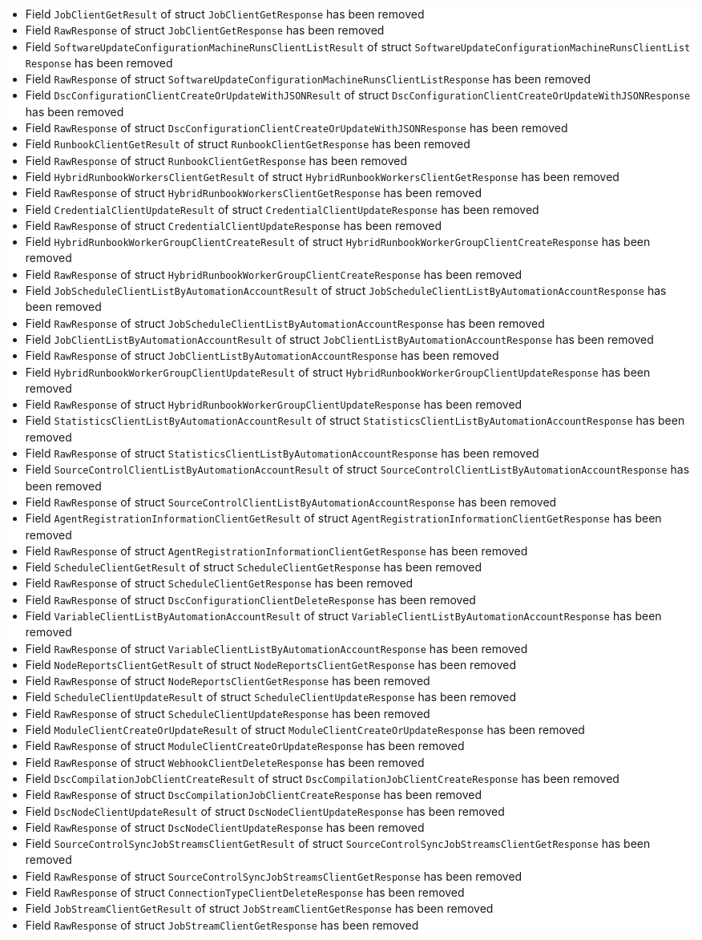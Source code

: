 - Field `JobClientGetResult` of struct `JobClientGetResponse` has been removed
- Field `RawResponse` of struct `JobClientGetResponse` has been removed
- Field `SoftwareUpdateConfigurationMachineRunsClientListResult` of struct `SoftwareUpdateConfigurationMachineRunsClientListResponse` has been removed
- Field `RawResponse` of struct `SoftwareUpdateConfigurationMachineRunsClientListResponse` has been removed
- Field `DscConfigurationClientCreateOrUpdateWithJSONResult` of struct `DscConfigurationClientCreateOrUpdateWithJSONResponse` has been removed
- Field `RawResponse` of struct `DscConfigurationClientCreateOrUpdateWithJSONResponse` has been removed
- Field `RunbookClientGetResult` of struct `RunbookClientGetResponse` has been removed
- Field `RawResponse` of struct `RunbookClientGetResponse` has been removed
- Field `HybridRunbookWorkersClientGetResult` of struct `HybridRunbookWorkersClientGetResponse` has been removed
- Field `RawResponse` of struct `HybridRunbookWorkersClientGetResponse` has been removed
- Field `CredentialClientUpdateResult` of struct `CredentialClientUpdateResponse` has been removed
- Field `RawResponse` of struct `CredentialClientUpdateResponse` has been removed
- Field `HybridRunbookWorkerGroupClientCreateResult` of struct `HybridRunbookWorkerGroupClientCreateResponse` has been removed
- Field `RawResponse` of struct `HybridRunbookWorkerGroupClientCreateResponse` has been removed
- Field `JobScheduleClientListByAutomationAccountResult` of struct `JobScheduleClientListByAutomationAccountResponse` has been removed
- Field `RawResponse` of struct `JobScheduleClientListByAutomationAccountResponse` has been removed
- Field `JobClientListByAutomationAccountResult` of struct `JobClientListByAutomationAccountResponse` has been removed
- Field `RawResponse` of struct `JobClientListByAutomationAccountResponse` has been removed
- Field `HybridRunbookWorkerGroupClientUpdateResult` of struct `HybridRunbookWorkerGroupClientUpdateResponse` has been removed
- Field `RawResponse` of struct `HybridRunbookWorkerGroupClientUpdateResponse` has been removed
- Field `StatisticsClientListByAutomationAccountResult` of struct `StatisticsClientListByAutomationAccountResponse` has been removed
- Field `RawResponse` of struct `StatisticsClientListByAutomationAccountResponse` has been removed
- Field `SourceControlClientListByAutomationAccountResult` of struct `SourceControlClientListByAutomationAccountResponse` has been removed
- Field `RawResponse` of struct `SourceControlClientListByAutomationAccountResponse` has been removed
- Field `AgentRegistrationInformationClientGetResult` of struct `AgentRegistrationInformationClientGetResponse` has been removed
- Field `RawResponse` of struct `AgentRegistrationInformationClientGetResponse` has been removed
- Field `ScheduleClientGetResult` of struct `ScheduleClientGetResponse` has been removed
- Field `RawResponse` of struct `ScheduleClientGetResponse` has been removed
- Field `RawResponse` of struct `DscConfigurationClientDeleteResponse` has been removed
- Field `VariableClientListByAutomationAccountResult` of struct `VariableClientListByAutomationAccountResponse` has been removed
- Field `RawResponse` of struct `VariableClientListByAutomationAccountResponse` has been removed
- Field `NodeReportsClientGetResult` of struct `NodeReportsClientGetResponse` has been removed
- Field `RawResponse` of struct `NodeReportsClientGetResponse` has been removed
- Field `ScheduleClientUpdateResult` of struct `ScheduleClientUpdateResponse` has been removed
- Field `RawResponse` of struct `ScheduleClientUpdateResponse` has been removed
- Field `ModuleClientCreateOrUpdateResult` of struct `ModuleClientCreateOrUpdateResponse` has been removed
- Field `RawResponse` of struct `ModuleClientCreateOrUpdateResponse` has been removed
- Field `RawResponse` of struct `WebhookClientDeleteResponse` has been removed
- Field `DscCompilationJobClientCreateResult` of struct `DscCompilationJobClientCreateResponse` has been removed
- Field `RawResponse` of struct `DscCompilationJobClientCreateResponse` has been removed
- Field `DscNodeClientUpdateResult` of struct `DscNodeClientUpdateResponse` has been removed
- Field `RawResponse` of struct `DscNodeClientUpdateResponse` has been removed
- Field `SourceControlSyncJobStreamsClientGetResult` of struct `SourceControlSyncJobStreamsClientGetResponse` has been removed
- Field `RawResponse` of struct `SourceControlSyncJobStreamsClientGetResponse` has been removed
- Field `RawResponse` of struct `ConnectionTypeClientDeleteResponse` has been removed
- Field `JobStreamClientGetResult` of struct `JobStreamClientGetResponse` has been removed
- Field `RawResponse` of struct `JobStreamClientGetResponse` has been removed